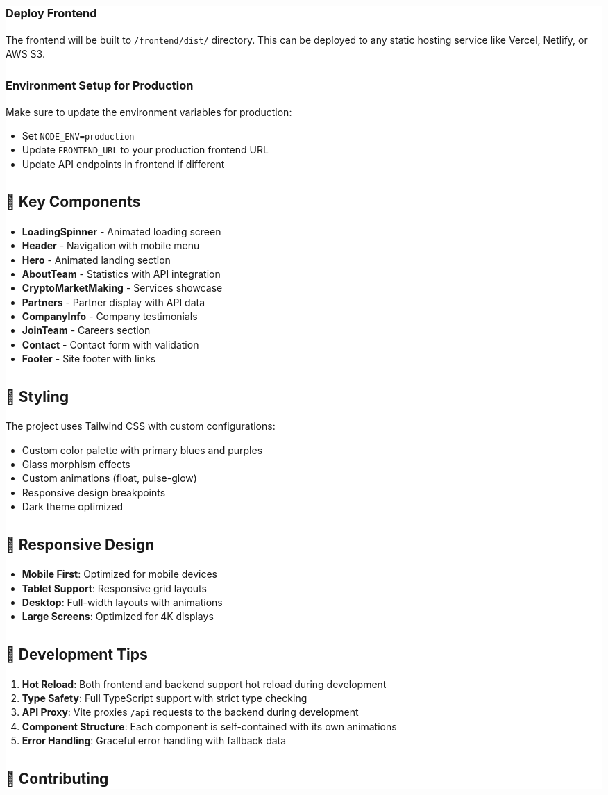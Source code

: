 ### Deploy Frontend
The frontend will be built to `/frontend/dist/` directory. This can be deployed to any static hosting service like Vercel, Netlify, or AWS S3.

### Environment Setup for Production
Make sure to update the environment variables for production:
- Set `NODE_ENV=production`
- Update `FRONTEND_URL` to your production frontend URL
- Update API endpoints in frontend if different

## 🎯 Key Components

- **LoadingSpinner** - Animated loading screen
- **Header** - Navigation with mobile menu
- **Hero** - Animated landing section
- **AboutTeam** - Statistics with API integration
- **CryptoMarketMaking** - Services showcase
- **Partners** - Partner display with API data
- **CompanyInfo** - Company testimonials
- **JoinTeam** - Careers section
- **Contact** - Contact form with validation
- **Footer** - Site footer with links

## 🎨 Styling

The project uses Tailwind CSS with custom configurations:
- Custom color palette with primary blues and purples
- Glass morphism effects
- Custom animations (float, pulse-glow)
- Responsive design breakpoints
- Dark theme optimized

## 📱 Responsive Design

- **Mobile First**: Optimized for mobile devices
- **Tablet Support**: Responsive grid layouts
- **Desktop**: Full-width layouts with animations
- **Large Screens**: Optimized for 4K displays

## 🔧 Development Tips

1. **Hot Reload**: Both frontend and backend support hot reload during development
2. **Type Safety**: Full TypeScript support with strict type checking
3. **API Proxy**: Vite proxies `/api` requests to the backend during development
4. **Component Structure**: Each component is self-contained with its own animations
5. **Error Handling**: Graceful error handling with fallback data

## 🤝 Contributing
